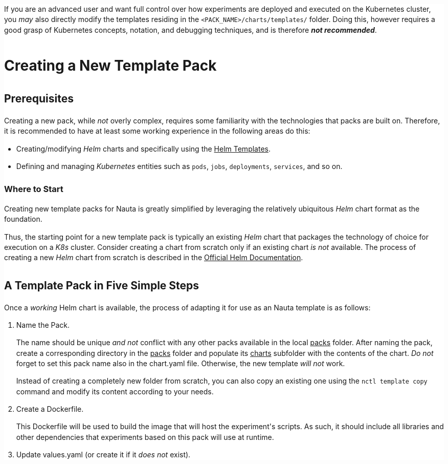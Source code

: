 If you are an advanced user and want full control over how experiments are deployed and executed on the Kubernetes cluster, you _may_ also directly modify the templates residing in the `<PACK_NAME>/charts/templates/` folder. Doing this, however requires a good grasp of Kubernetes concepts, notation, and debugging techniques, and is therefore **_not recommended_**.

# Creating a New Template Pack

## Prerequisites

Creating a new pack, while _not_ overly complex, requires some familiarity with the technologies that packs are built on. Therefore, it is recommended to have at least some working experience in the following areas do this:

  * Creating/modifying *Helm* charts and specifically using the 
    [Helm Templates](https://docs.helm.sh/chart_template_guide/). 
    
  * Defining and managing *Kubernetes* entities such as `pods`,
    `jobs`, `deployments`, `services`, and so on.

### Where to Start

Creating new template packs for Nauta is greatly simplified by leveraging the relatively ubiquitous _Helm_ chart format as the foundation. 

Thus, the starting point for a new template pack is typically an existing *Helm* chart that packages the technology of choice for execution on a _K8s_ cluster. Consider creating a chart from scratch only if an existing chart _is not_ available. The process of creating a new *Helm* chart from scratch is described in the [Official Helm Documentation](https://docs.helm.sh/).

## A Template Pack in Five Simple Steps

Once a _working_ Helm chart is available, the process of adapting it for use as an Nauta template is as follows:

1. Name the Pack.

   The name should be unique _and not_ conflict with any other packs available in the local [packs](#packs) folder. After      naming the pack, create a corresponding directory in the [packs](#packs) folder and populate its [charts](#charts)          subfolder with the contents of the chart. _Do not_ forget to set this pack name also in the chart.yaml file. Otherwise,      the new template _will not_ work.

   Instead of creating a completely new folder from scratch, you can also copy an existing one using the `nctl template copy` command and modify its content according to your needs. 
   
2. Create a Dockerfile. 

   This Dockerfile will be used to build the image that will host the experiment's scripts. As such, it
   should include all libraries and other dependencies that experiments based on this pack will use at runtime.
   
3. Update values.yaml (or create it if it _does not_ exist).
